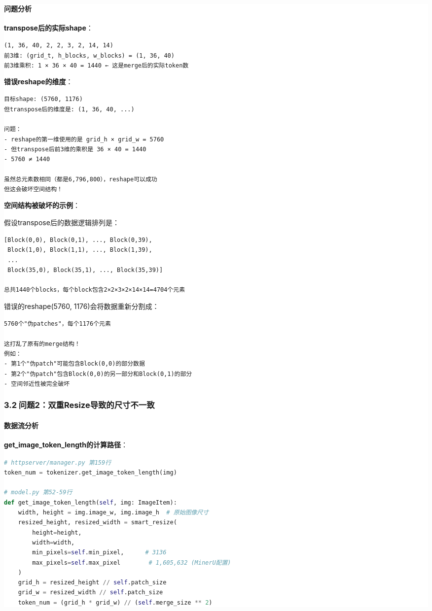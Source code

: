 #### 问题分析

**transpose后的实际shape**：
```
(1, 36, 40, 2, 2, 3, 2, 14, 14)
前3维: (grid_t, h_blocks, w_blocks) = (1, 36, 40)
前3维乘积: 1 × 36 × 40 = 1440 ← 这是merge后的实际token数
```

**错误reshape的维度**：
```
目标shape: (5760, 1176)
但transpose后的维度是: (1, 36, 40, ...)

问题：
- reshape的第一维使用的是 grid_h × grid_w = 5760
- 但transpose后前3维的乘积是 36 × 40 = 1440
- 5760 ≠ 1440

虽然总元素数相同（都是6,796,800），reshape可以成功
但这会破坏空间结构！
```

**空间结构被破坏的示例**：

假设transpose后的数据逻辑排列是：
```
[Block(0,0), Block(0,1), ..., Block(0,39),
 Block(1,0), Block(1,1), ..., Block(1,39),
 ...
 Block(35,0), Block(35,1), ..., Block(35,39)]
 
总共1440个blocks，每个block包含2×2×3×2×14×14=4704个元素
```

错误的reshape(5760, 1176)会将数据重新分割成：
```
5760个"伪patches"，每个1176个元素

这打乱了原有的merge结构！
例如：
- 第1个"伪patch"可能包含Block(0,0)的部分数据
- 第2个"伪patch"包含Block(0,0)的另一部分和Block(0,1)的部分
- 空间邻近性被完全破坏
```

### 3.2 问题2：双重Resize导致的尺寸不一致

#### 数据流分析

**get_image_token_length的计算路径**：
```python
# httpserver/manager.py 第159行
token_num = tokenizer.get_image_token_length(img)

# model.py 第52-59行
def get_image_token_length(self, img: ImageItem):
    width, height = img.image_w, img.image_h  # 原始图像尺寸
    resized_height, resized_width = smart_resize(
        height=height, 
        width=width, 
        min_pixels=self.min_pixel,      # 3136
        max_pixels=self.max_pixel        # 1,605,632 (MinerU配置)
    )
    grid_h = resized_height // self.patch_size
    grid_w = resized_width // self.patch_size
    token_num = (grid_h * grid_w) // (self.merge_size ** 2)
```